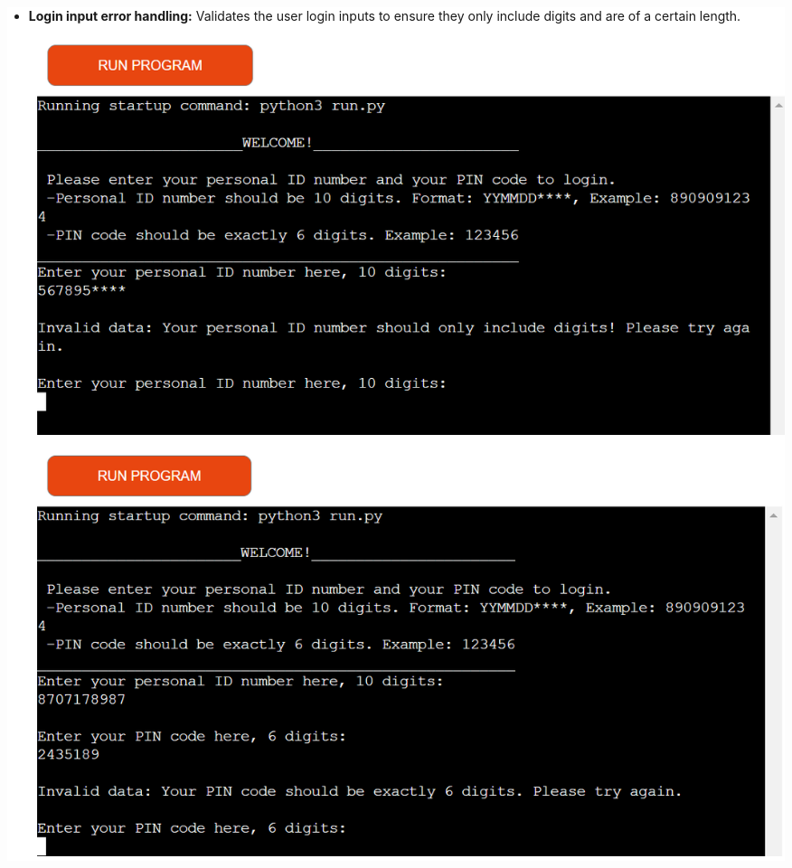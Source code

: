   * **Login input error handling:** Validates the user login inputs to ensure they only include digits and are of a certain length.

    ![Login input error handling personal ID](assets/images/error-handling-personal-id.png)

    ![Login input error handling PIN code](assets/images/error-handling-pin-code.png)
